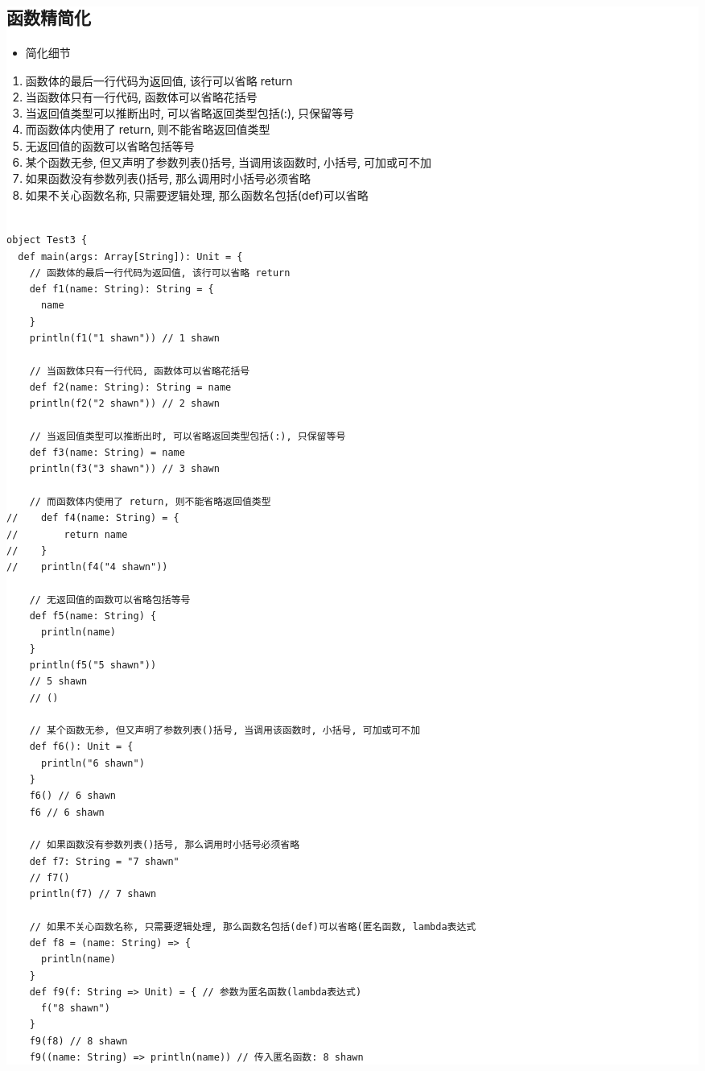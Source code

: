 ## 函数精简化
- 简化细节
1) 函数体的最后一行代码为返回值, 该行可以省略 return
2) 当函数体只有一行代码, 函数体可以省略花括号
3) 当返回值类型可以推断出时, 可以省略返回类型包括(:), 只保留等号
4) 而函数体内使用了 return, 则不能省略返回值类型
5) 无返回值的函数可以省略包括等号
6) 某个函数无参, 但又声明了参数列表()括号, 当调用该函数时, 小括号, 可加或可不加
7) 如果函数没有参数列表()括号, 那么调用时小括号必须省略
8) 如果不关心函数名称, 只需要逻辑处理, 那么函数名包括(def)可以省略
```

object Test3 {
  def main(args: Array[String]): Unit = {
    // 函数体的最后一行代码为返回值, 该行可以省略 return
    def f1(name: String): String = {
      name
    }
    println(f1("1 shawn")) // 1 shawn

    // 当函数体只有一行代码, 函数体可以省略花括号
    def f2(name: String): String = name
    println(f2("2 shawn")) // 2 shawn

    // 当返回值类型可以推断出时, 可以省略返回类型包括(:), 只保留等号
    def f3(name: String) = name
    println(f3("3 shawn")) // 3 shawn

    // 而函数体内使用了 return, 则不能省略返回值类型
//    def f4(name: String) = {
//        return name
//    }
//    println(f4("4 shawn"))

    // 无返回值的函数可以省略包括等号
    def f5(name: String) {
      println(name)
    }
    println(f5("5 shawn"))
    // 5 shawn
    // ()

    // 某个函数无参, 但又声明了参数列表()括号, 当调用该函数时, 小括号, 可加或可不加
    def f6(): Unit = {
      println("6 shawn")
    }
    f6() // 6 shawn
    f6 // 6 shawn

    // 如果函数没有参数列表()括号, 那么调用时小括号必须省略
    def f7: String = "7 shawn"
    // f7()
    println(f7) // 7 shawn

    // 如果不关心函数名称, 只需要逻辑处理, 那么函数名包括(def)可以省略(匿名函数, lambda表达式
    def f8 = (name: String) => {
      println(name)
    }
    def f9(f: String => Unit) = { // 参数为匿名函数(lambda表达式)
      f("8 shawn")
    }
    f9(f8) // 8 shawn
    f9((name: String) => println(name)) // 传入匿名函数: 8 shawn
```
